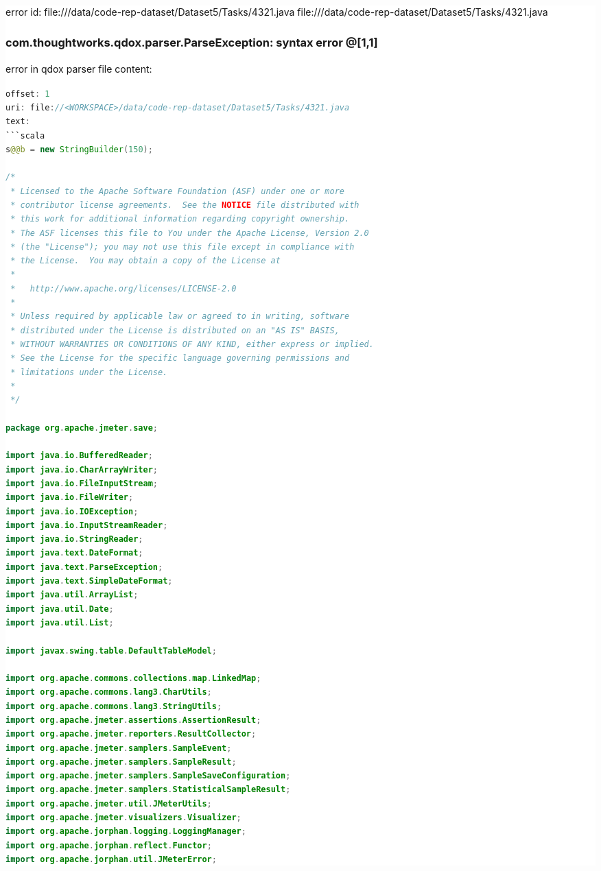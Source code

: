 error id: file://<WORKSPACE>/data/code-rep-dataset/Dataset5/Tasks/4321.java
file://<WORKSPACE>/data/code-rep-dataset/Dataset5/Tasks/4321.java
### com.thoughtworks.qdox.parser.ParseException: syntax error @[1,1]

error in qdox parser
file content:
```java
offset: 1
uri: file://<WORKSPACE>/data/code-rep-dataset/Dataset5/Tasks/4321.java
text:
```scala
s@@b = new StringBuilder(150);

/*
 * Licensed to the Apache Software Foundation (ASF) under one or more
 * contributor license agreements.  See the NOTICE file distributed with
 * this work for additional information regarding copyright ownership.
 * The ASF licenses this file to You under the Apache License, Version 2.0
 * (the "License"); you may not use this file except in compliance with
 * the License.  You may obtain a copy of the License at
 *
 *   http://www.apache.org/licenses/LICENSE-2.0
 *
 * Unless required by applicable law or agreed to in writing, software
 * distributed under the License is distributed on an "AS IS" BASIS,
 * WITHOUT WARRANTIES OR CONDITIONS OF ANY KIND, either express or implied.
 * See the License for the specific language governing permissions and
 * limitations under the License.
 *
 */

package org.apache.jmeter.save;

import java.io.BufferedReader;
import java.io.CharArrayWriter;
import java.io.FileInputStream;
import java.io.FileWriter;
import java.io.IOException;
import java.io.InputStreamReader;
import java.io.StringReader;
import java.text.DateFormat;
import java.text.ParseException;
import java.text.SimpleDateFormat;
import java.util.ArrayList;
import java.util.Date;
import java.util.List;

import javax.swing.table.DefaultTableModel;

import org.apache.commons.collections.map.LinkedMap;
import org.apache.commons.lang3.CharUtils;
import org.apache.commons.lang3.StringUtils;
import org.apache.jmeter.assertions.AssertionResult;
import org.apache.jmeter.reporters.ResultCollector;
import org.apache.jmeter.samplers.SampleEvent;
import org.apache.jmeter.samplers.SampleResult;
import org.apache.jmeter.samplers.SampleSaveConfiguration;
import org.apache.jmeter.samplers.StatisticalSampleResult;
import org.apache.jmeter.util.JMeterUtils;
import org.apache.jmeter.visualizers.Visualizer;
import org.apache.jorphan.logging.LoggingManager;
import org.apache.jorphan.reflect.Functor;
import org.apache.jorphan.util.JMeterError;
```